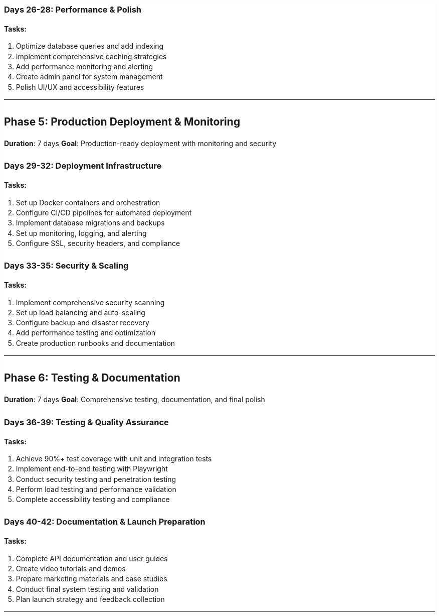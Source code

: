### **Days 26-28: Performance & Polish**
**Tasks:**
1. Optimize database queries and add indexing
2. Implement comprehensive caching strategies
3. Add performance monitoring and alerting
4. Create admin panel for system management
5. Polish UI/UX and accessibility features

---

## Phase 5: Production Deployment & Monitoring
**Duration**: 7 days
**Goal**: Production-ready deployment with monitoring and security

### **Days 29-32: Deployment Infrastructure**
**Tasks:**
1. Set up Docker containers and orchestration
2. Configure CI/CD pipelines for automated deployment
3. Implement database migrations and backups
4. Set up monitoring, logging, and alerting
5. Configure SSL, security headers, and compliance

### **Days 33-35: Security & Scaling**
**Tasks:**
1. Implement comprehensive security scanning
2. Set up load balancing and auto-scaling
3. Configure backup and disaster recovery
4. Add performance testing and optimization
5. Create production runbooks and documentation

---

## Phase 6: Testing & Documentation
**Duration**: 7 days
**Goal**: Comprehensive testing, documentation, and final polish

### **Days 36-39: Testing & Quality Assurance**
**Tasks:**
1. Achieve 90%+ test coverage with unit and integration tests
2. Implement end-to-end testing with Playwright
3. Conduct security testing and penetration testing
4. Perform load testing and performance validation
5. Complete accessibility testing and compliance

### **Days 40-42: Documentation & Launch Preparation**
**Tasks:**
1. Complete API documentation and user guides
2. Create video tutorials and demos
3. Prepare marketing materials and case studies
4. Conduct final system testing and validation
5. Plan launch strategy and feedback collection

---